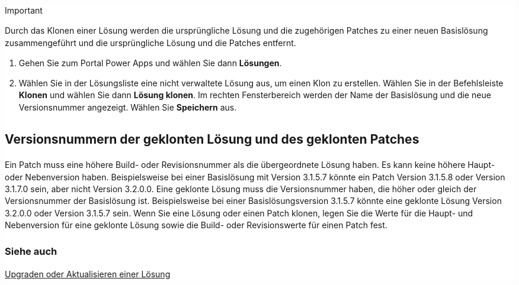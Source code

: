 > [!IMPORTANT]
> Durch das Klonen einer Lösung werden die ursprüngliche Lösung und die zugehörigen Patches zu einer neuen Basislösung zusammengeführt und die ursprüngliche Lösung und die Patches entfernt. 
  
1. Gehen Sie zum Portal Power Apps und wählen Sie dann **Lösungen**.   
  
2.  Wählen Sie in der Lösungsliste eine nicht verwaltete Lösung aus, um einen Klon zu erstellen. Wählen Sie in der Befehlsleiste **Klonen** und wählen Sie dann **Lösung klonen**. Im rechten Fensterbereich werden der Name der Basislösung und die neue Versionsnummer angezeigt. Wählen Sie **Speichern** aus.  

## <a name="clone-solution-and-clone-patch-version-numbers"></a>Versionsnummern der geklonten Lösung und des geklonten Patches
Ein Patch muss eine höhere Build- oder Revisionsnummer als die übergeordnete Lösung haben. Es kann keine höhere Haupt- oder Nebenversion haben. Beispielsweise bei einer Basislösung mit Version 3.1.5.7 könnte ein Patch Version 3.1.5.8 oder Version 3.1.7.0 sein, aber nicht Version 3.2.0.0. Eine geklonte Lösung muss die Versionsnummer haben, die höher oder gleich der Versionsnummer der Basislösung ist. Beispielsweise bei einer Basislösungsversion 3.1.5.7 könnte eine geklonte Lösung Version 3.2.0.0 oder Version 3.1.5.7 sein. Wenn Sie eine Lösung oder einen Patch klonen, legen Sie die Werte für die Haupt- und Nebenversion für eine geklonte Lösung sowie die Build- oder Revisionswerte für einen Patch fest.  
  
### <a name="see-also"></a>Siehe auch
[Upgraden oder Aktualisieren einer Lösung](update-solutions.md)